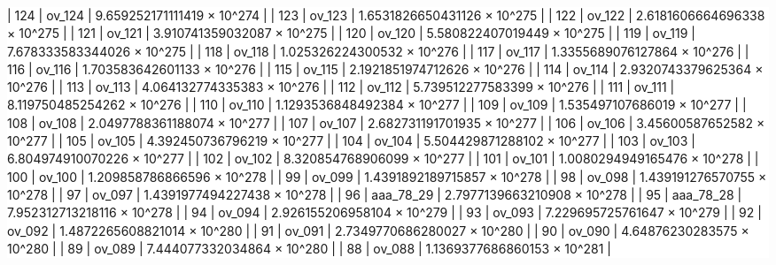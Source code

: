 | 124 | ov_124 | 9.659252171111419 × 10^274 |
| 123 | ov_123 | 1.6531826650431126 × 10^275 |
| 122 | ov_122 | 2.6181606664696338 × 10^275 |
| 121 | ov_121 | 3.910741359032087 × 10^275 |
| 120 | ov_120 | 5.580822407019449 × 10^275 |
| 119 | ov_119 | 7.678333583344026 × 10^275 |
| 118 | ov_118 | 1.025326224300532 × 10^276 |
| 117 | ov_117 | 1.3355689076127864 × 10^276 |
| 116 | ov_116 | 1.703583642601133 × 10^276 |
| 115 | ov_115 | 2.1921851974712626 × 10^276 |
| 114 | ov_114 | 2.9320743379625364 × 10^276 |
| 113 | ov_113 | 4.064132774335383 × 10^276 |
| 112 | ov_112 | 5.739512277583399 × 10^276 |
| 111 | ov_111 | 8.119750485254262 × 10^276 |
| 110 | ov_110 | 1.1293536848492384 × 10^277 |
| 109 | ov_109 | 1.535497107686019 × 10^277 |
| 108 | ov_108 | 2.0497788361188074 × 10^277 |
| 107 | ov_107 | 2.682731191701935 × 10^277 |
| 106 | ov_106 | 3.45600587652582 × 10^277 |
| 105 | ov_105 | 4.392450736796219 × 10^277 |
| 104 | ov_104 | 5.504429871288102 × 10^277 |
| 103 | ov_103 | 6.804974910070226 × 10^277 |
| 102 | ov_102 | 8.320854768906099 × 10^277 |
| 101 | ov_101 | 1.0080294949165476 × 10^278 |
| 100 | ov_100 | 1.209858786866596 × 10^278 |
| 99 | ov_099 | 1.4391892189715857 × 10^278 |
| 98 | ov_098 | 1.439191276570755 × 10^278 |
| 97 | ov_097 | 1.4391977494227438 × 10^278 |
| 96 | aaa_78_29 | 2.7977139663210908 × 10^278 |
| 95 | aaa_78_28 | 7.952312713218116 × 10^278 |
| 94 | ov_094 | 2.926155206958104 × 10^279 |
| 93 | ov_093 | 7.229695725761647 × 10^279 |
| 92 | ov_092 | 1.4872265608821014 × 10^280 |
| 91 | ov_091 | 2.7349770686280027 × 10^280 |
| 90 | ov_090 | 4.64876230283575 × 10^280 |
| 89 | ov_089 | 7.444077332034864 × 10^280 |
| 88 | ov_088 | 1.1369377686860153 × 10^281 |